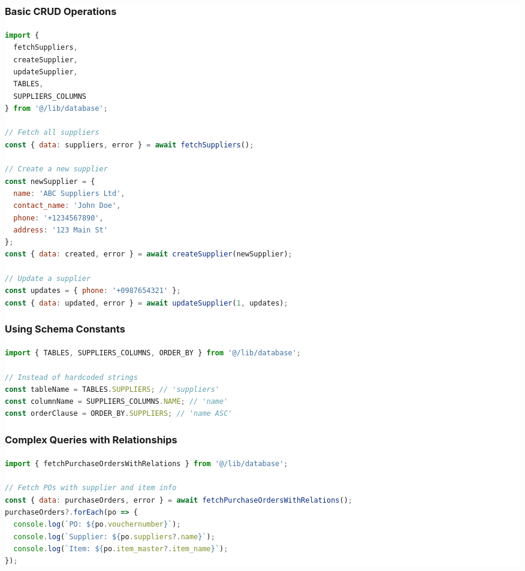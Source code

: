 ### Basic CRUD Operations

```javascript
import { 
  fetchSuppliers, 
  createSupplier, 
  updateSupplier,
  TABLES,
  SUPPLIERS_COLUMNS 
} from '@/lib/database';

// Fetch all suppliers
const { data: suppliers, error } = await fetchSuppliers();

// Create a new supplier
const newSupplier = {
  name: 'ABC Suppliers Ltd',
  contact_name: 'John Doe',
  phone: '+1234567890',
  address: '123 Main St'
};
const { data: created, error } = await createSupplier(newSupplier);

// Update a supplier
const updates = { phone: '+0987654321' };
const { data: updated, error } = await updateSupplier(1, updates);
```

### Using Schema Constants

```javascript
import { TABLES, SUPPLIERS_COLUMNS, ORDER_BY } from '@/lib/database';

// Instead of hardcoded strings
const tableName = TABLES.SUPPLIERS; // 'suppliers'
const columnName = SUPPLIERS_COLUMNS.NAME; // 'name'
const orderClause = ORDER_BY.SUPPLIERS; // 'name ASC'
```

### Complex Queries with Relationships

```javascript
import { fetchPurchaseOrdersWithRelations } from '@/lib/database';

// Fetch POs with supplier and item info
const { data: purchaseOrders, error } = await fetchPurchaseOrdersWithRelations();
purchaseOrders?.forEach(po => {
  console.log(`PO: ${po.vouchernumber}`);
  console.log(`Supplier: ${po.suppliers?.name}`);
  console.log(`Item: ${po.item_master?.item_name}`);
});
```
